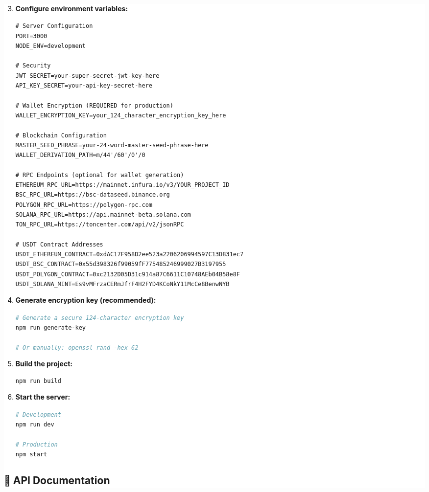 3. **Configure environment variables:**
   ```env
   # Server Configuration
   PORT=3000
   NODE_ENV=development

   # Security
   JWT_SECRET=your-super-secret-jwt-key-here
   API_KEY_SECRET=your-api-key-secret-here

   # Wallet Encryption (REQUIRED for production)
   WALLET_ENCRYPTION_KEY=your_124_character_encryption_key_here

   # Blockchain Configuration
   MASTER_SEED_PHRASE=your-24-word-master-seed-phrase-here
   WALLET_DERIVATION_PATH=m/44'/60'/0'/0

   # RPC Endpoints (optional for wallet generation)
   ETHEREUM_RPC_URL=https://mainnet.infura.io/v3/YOUR_PROJECT_ID
   BSC_RPC_URL=https://bsc-dataseed.binance.org
   POLYGON_RPC_URL=https://polygon-rpc.com
   SOLANA_RPC_URL=https://api.mainnet-beta.solana.com
   TON_RPC_URL=https://toncenter.com/api/v2/jsonRPC

   # USDT Contract Addresses
   USDT_ETHEREUM_CONTRACT=0xdAC17F958D2ee523a2206206994597C13D831ec7
   USDT_BSC_CONTRACT=0x55d398326f99059fF775485246999027B3197955
   USDT_POLYGON_CONTRACT=0xc2132D05D31c914a87C6611C10748AEb04B58e8F
   USDT_SOLANA_MINT=Es9vMFrzaCERmJfrF4H2FYD4KCoNkY11McCe8BenwNYB
   ```

4. **Generate encryption key (recommended):**
   ```bash
   # Generate a secure 124-character encryption key
   npm run generate-key
   
   # Or manually: openssl rand -hex 62
   ```

5. **Build the project:**
   ```bash
   npm run build
   ```

6. **Start the server:**
   ```bash
   # Development
   npm run dev

   # Production
   npm start
   ```

## 🔌 API Documentation
